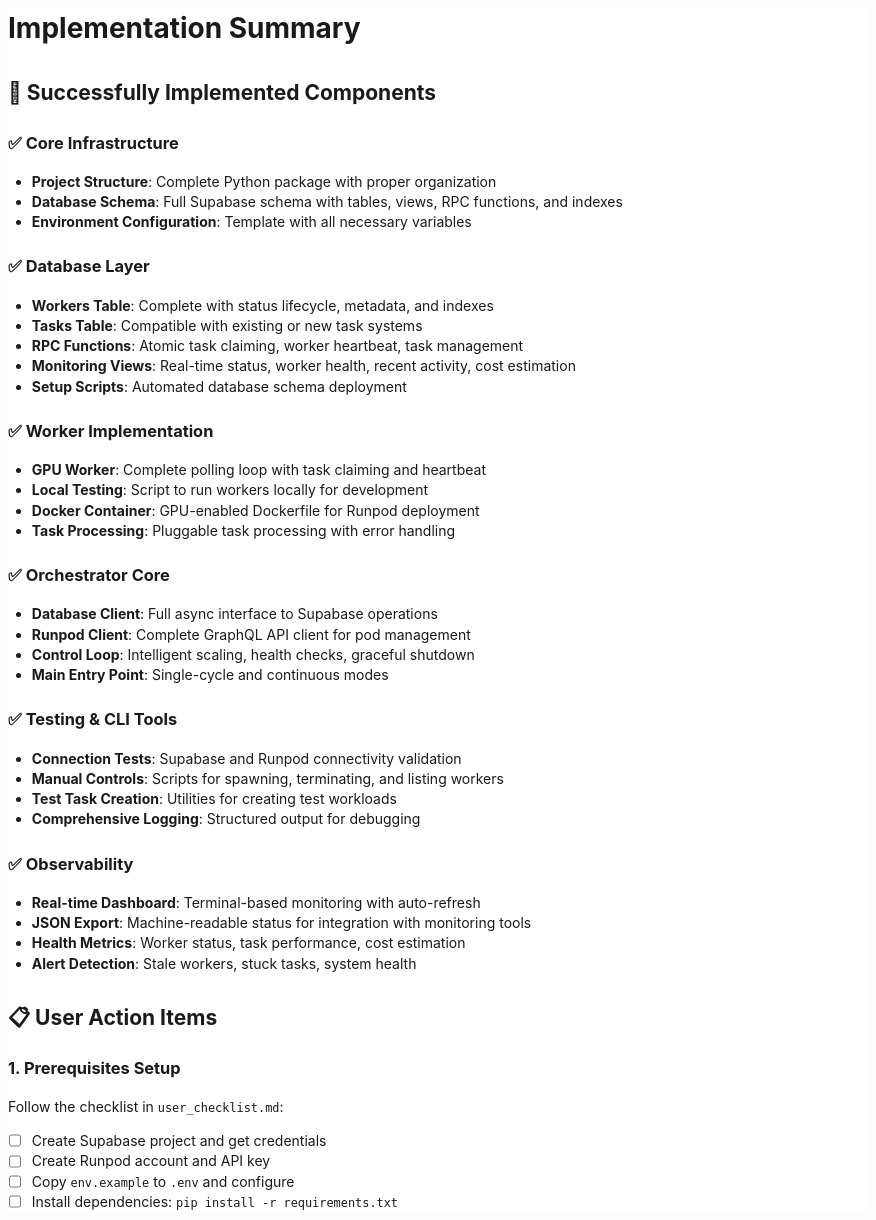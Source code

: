 # Implementation Summary

## 🎉 Successfully Implemented Components

### ✅ Core Infrastructure
- **Project Structure**: Complete Python package with proper organization
- **Database Schema**: Full Supabase schema with tables, views, RPC functions, and indexes
- **Environment Configuration**: Template with all necessary variables

### ✅ Database Layer
- **Workers Table**: Complete with status lifecycle, metadata, and indexes
- **Tasks Table**: Compatible with existing or new task systems
- **RPC Functions**: Atomic task claiming, worker heartbeat, task management
- **Monitoring Views**: Real-time status, worker health, recent activity, cost estimation
- **Setup Scripts**: Automated database schema deployment

### ✅ Worker Implementation  
- **GPU Worker**: Complete polling loop with task claiming and heartbeat
- **Local Testing**: Script to run workers locally for development
- **Docker Container**: GPU-enabled Dockerfile for Runpod deployment
- **Task Processing**: Pluggable task processing with error handling

### ✅ Orchestrator Core
- **Database Client**: Full async interface to Supabase operations
- **Runpod Client**: Complete GraphQL API client for pod management
- **Control Loop**: Intelligent scaling, health checks, graceful shutdown
- **Main Entry Point**: Single-cycle and continuous modes

### ✅ Testing & CLI Tools
- **Connection Tests**: Supabase and Runpod connectivity validation
- **Manual Controls**: Scripts for spawning, terminating, and listing workers
- **Test Task Creation**: Utilities for creating test workloads
- **Comprehensive Logging**: Structured output for debugging

### ✅ Observability
- **Real-time Dashboard**: Terminal-based monitoring with auto-refresh
- **JSON Export**: Machine-readable status for integration with monitoring tools
- **Health Metrics**: Worker status, task performance, cost estimation
- **Alert Detection**: Stale workers, stuck tasks, system health

## 📋 User Action Items

### 1. Prerequisites Setup
Follow the checklist in `user_checklist.md`:

- [ ] Create Supabase project and get credentials
- [ ] Create Runpod account and API key  
- [ ] Copy `env.example` to `.env` and configure
- [ ] Install dependencies: `pip install -r requirements.txt`
